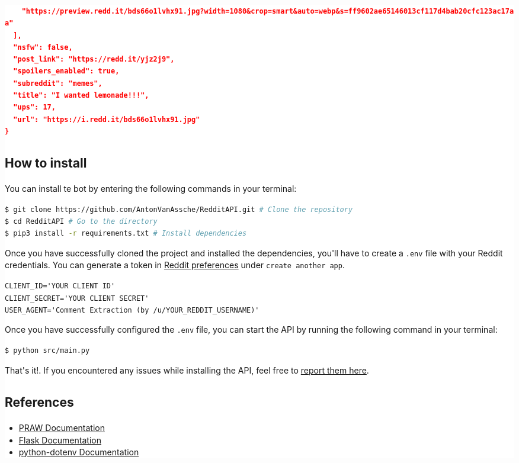 ```json
    "https://preview.redd.it/bds66o1lvhx91.jpg?width=1080&crop=smart&auto=webp&s=ff9602ae65146013cf117d4bab20cfc123ac17aa"
  ],
  "nsfw": false,
  "post_link": "https://redd.it/yjz2j9",
  "spoilers_enabled": true,
  "subreddit": "memes",
  "title": "I wanted lemonade!!!",
  "ups": 17,
  "url": "https://i.redd.it/bds66o1lvhx91.jpg"
}
```

## How to install

You can install te bot by entering the following commands in your terminal:

```bash
$ git clone https://github.com/AntonVanAssche/RedditAPI.git # Clone the repository
$ cd RedditAPI # Go to the directory
$ pip3 install -r requirements.txt # Install dependencies
```

Once you have successfully cloned the project and installed the dependencies, you'll have to create a `.env` file with your Reddit credentials. 
You can generate a token in [Reddit preferences](https://old.reddit.com/prefs/apps) under `create another app`.

```
CLIENT_ID='YOUR CLIENT ID'
CLIENT_SECRET='YOUR CLIENT SECRET'
USER_AGENT='Comment Extraction (by /u/YOUR_REDDIT_USERNAME)'
```

Once you have successfully configured the `.env` file, you can start the API by running the following command in your terminal:

```bash
$ python src/main.py
```

That's it!.
If you encountered any issues while installing the API, feel free to [report them here](https://github.com/AntonVanAssche/RedditAPI/issues/new).

## References

- [PRAW Documentation](https://praw.readthedocs.io/en/stable/index.html)
- [Flask Documentation](https://flask.palletsprojects.com/en/2.2.x/)
- [python-dotenv Documentation](https://github.com/theskumar/python-dotenv#getting-started)
